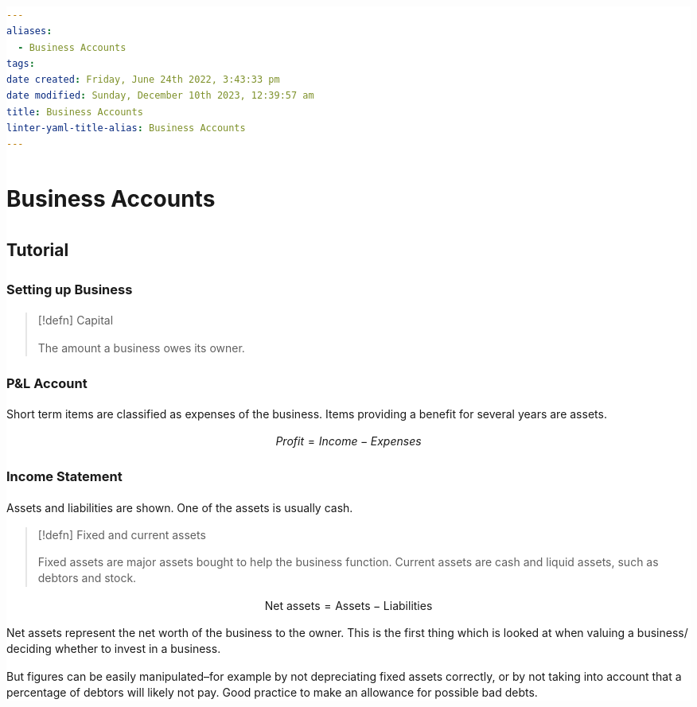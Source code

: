 ```yaml
---
aliases:
  - Business Accounts
tags: 
date created: Friday, June 24th 2022, 3:43:33 pm
date modified: Sunday, December 10th 2023, 12:39:57 am
title: Business Accounts
linter-yaml-title-alias: Business Accounts
---
```


# Business Accounts

```toc
```

## Tutorial

### Setting up Business

> [!defn] Capital
> 
> The amount a business owes its owner.

### P&L Account

Short term items are classified as expenses of the business. Items providing a benefit for several years are assets.

$$
Profit = Income - Expenses
$$

### Income Statement

Assets and liabilities are shown. One of the assets is usually cash.

> [!defn] Fixed and current assets
> 
> Fixed assets are major assets bought to help the business function. Current assets are cash and liquid assets, such as debtors and stock. 

$$
\text{Net assets} = \text{Assets} - \text{Liabilities}
$$

Net assets represent the net worth of the business to the owner. This is the first thing which is looked at when valuing a business/ deciding whether to invest in a business.

But figures can be easily manipulated–for example by not depreciating fixed assets correctly, or by not taking into account that a percentage of debtors will likely not pay. Good practice to make an allowance for possible bad debts.
